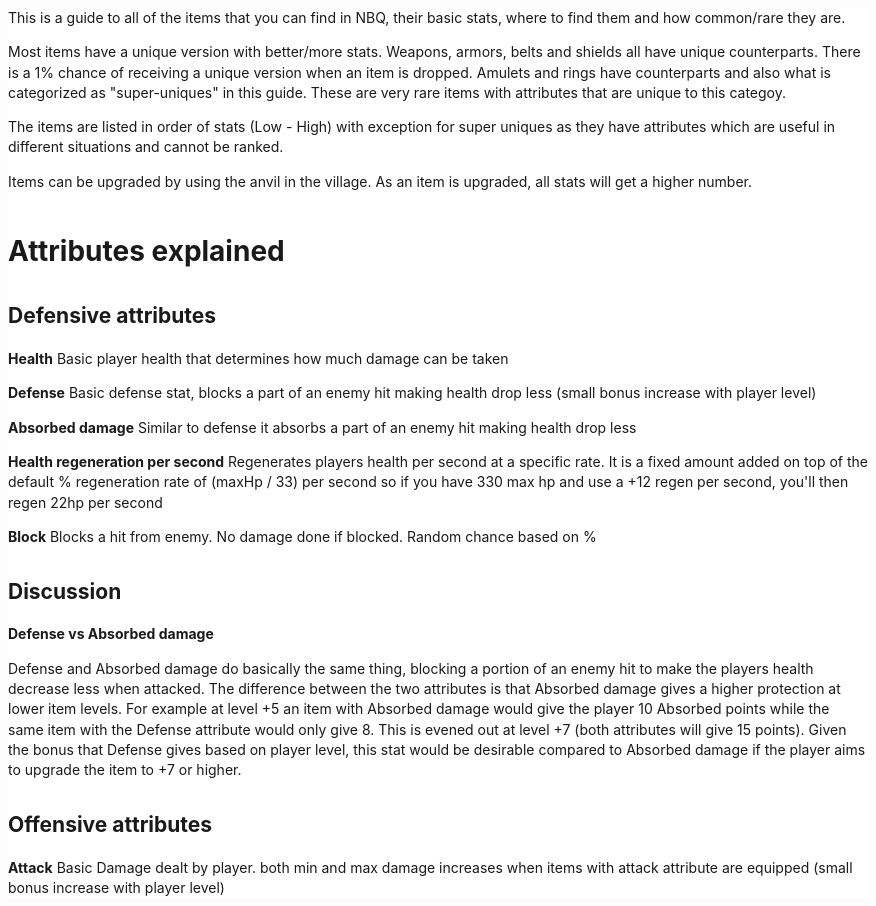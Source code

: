 This is a guide to all of the items that you can find in NBQ, their basic stats, where to find them and how common/rare they are.

Most items have a unique version with better/more stats. Weapons, armors, belts and shields all have unique counterparts. There is a 1% chance of receiving a unique version when an item is dropped. Amulets and rings have counterparts and also what is categorized as "super-uniques" in this guide. These are very rare items with attributes that are unique to this categoy.

The items are listed in order of stats (Low - High) with exception for super uniques as they have attributes which are useful in different situations and cannot be ranked.

Items can be upgraded by using the anvil in the village. As an item is upgraded, all stats will get a higher number.

<a id="Attributes"></a>
# Attributes explained

## Defensive attributes

**Health**
Basic player health that determines how much damage can be taken

**Defense**
Basic defense stat, blocks a part of an enemy hit making health drop less (small bonus increase with player level)

**Absorbed damage**
Similar to defense it absorbs a part of an enemy hit making health drop less

**Health regeneration per second**
Regenerates players health per second at a specific rate. It is a fixed amount added on top of the default % regeneration rate of (maxHp / 33) per second so if you have 330 max hp and use a +12 regen per second, you'll then regen 22hp per second

**Block**
Blocks a hit from enemy. No damage done if blocked. Random chance based on %

## Discussion

**Defense vs Absorbed damage**

Defense and Absorbed damage do basically the same thing, blocking a portion of an enemy hit to make the players health decrease less when attacked. The difference between the two attributes is that Absorbed damage gives a higher protection at lower item levels. For example at level +5 an item with Absorbed damage would give the player 10 Absorbed points while the same item with the Defense attribute would only give 8. This is evened out at level +7 (both attributes will give 15 points). Given the bonus that Defense gives based on player level, this stat would be desirable compared to Absorbed damage if the player aims to upgrade the item to +7 or higher.

## Offensive attributes

**Attack**
Basic Damage dealt by player. both min and max damage increases when items with attack attribute are equipped (small bonus increase with player level)
